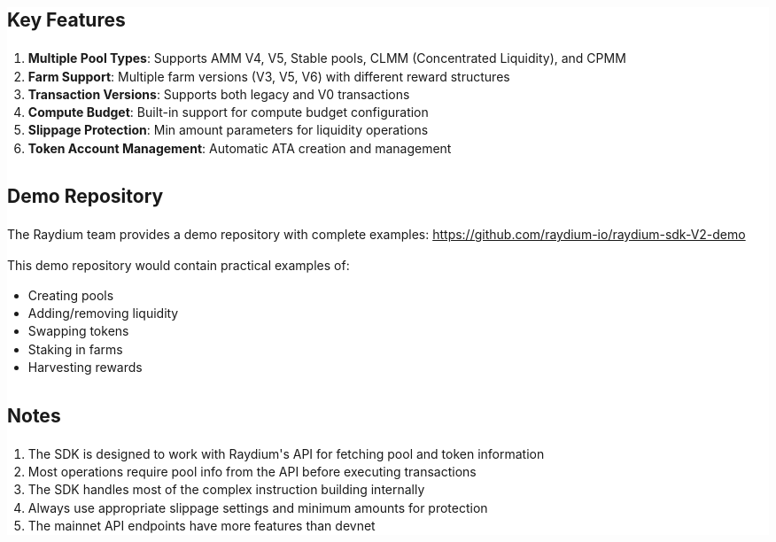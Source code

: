 ## Key Features

1. **Multiple Pool Types**: Supports AMM V4, V5, Stable pools, CLMM (Concentrated Liquidity), and CPMM
2. **Farm Support**: Multiple farm versions (V3, V5, V6) with different reward structures
3. **Transaction Versions**: Supports both legacy and V0 transactions
4. **Compute Budget**: Built-in support for compute budget configuration
5. **Slippage Protection**: Min amount parameters for liquidity operations
6. **Token Account Management**: Automatic ATA creation and management

## Demo Repository

The Raydium team provides a demo repository with complete examples:
https://github.com/raydium-io/raydium-sdk-V2-demo

This demo repository would contain practical examples of:
- Creating pools
- Adding/removing liquidity
- Swapping tokens
- Staking in farms
- Harvesting rewards

## Notes

1. The SDK is designed to work with Raydium's API for fetching pool and token information
2. Most operations require pool info from the API before executing transactions
3. The SDK handles most of the complex instruction building internally
4. Always use appropriate slippage settings and minimum amounts for protection
5. The mainnet API endpoints have more features than devnet